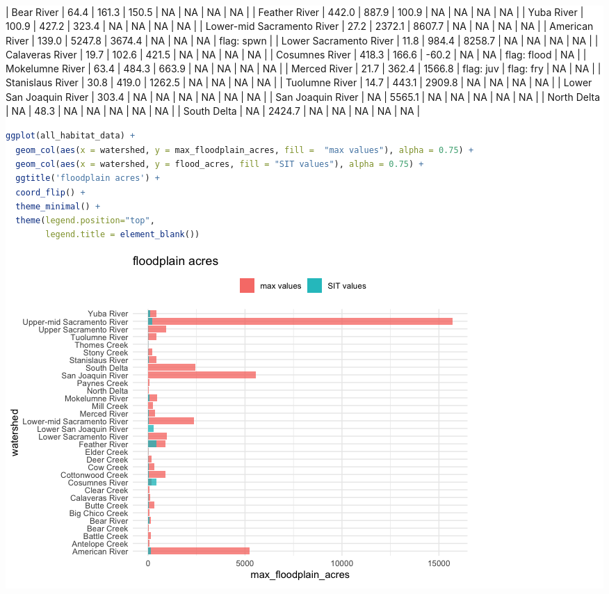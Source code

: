 | Bear River                 |        64.4 |                161.3 |               150.5 | NA        | NA        | NA          | NA         |
| Feather River              |       442.0 |                887.9 |               100.9 | NA        | NA        | NA          | NA         |
| Yuba River                 |       100.9 |                427.2 |               323.4 | NA        | NA        | NA          | NA         |
| Lower-mid Sacramento River |        27.2 |               2372.1 |              8607.7 | NA        | NA        | NA          | NA         |
| American River             |       139.0 |               5247.8 |              3674.4 | NA        | NA        | NA          | flag: spwn |
| Lower Sacramento River     |        11.8 |                984.4 |              8258.7 | NA        | NA        | NA          | NA         |
| Calaveras River            |        19.7 |                102.6 |               421.5 | NA        | NA        | NA          | NA         |
| Cosumnes River             |       418.3 |                166.6 |               -60.2 | NA        | NA        | flag: flood | NA         |
| Mokelumne River            |        63.4 |                484.3 |               663.9 | NA        | NA        | NA          | NA         |
| Merced River               |        21.7 |                362.4 |              1566.8 | flag: juv | flag: fry | NA          | NA         |
| Stanislaus River           |        30.8 |                419.0 |              1262.5 | NA        | NA        | NA          | NA         |
| Tuolumne River             |        14.7 |                443.1 |              2909.8 | NA        | NA        | NA          | NA         |
| Lower San Joaquin River    |       303.4 |                   NA |                  NA | NA        | NA        | NA          | NA         |
| San Joaquin River          |          NA |               5565.1 |                  NA | NA        | NA        | NA          | NA         |
| North Delta                |          NA |                 48.3 |                  NA | NA        | NA        | NA          | NA         |
| South Delta                |          NA |               2424.7 |                  NA | NA        | NA        | NA          | NA         |

``` r
ggplot(all_habitat_data) + 
  geom_col(aes(x = watershed, y = max_floodplain_acres, fill =  "max values"), alpha = 0.75) +
  geom_col(aes(x = watershed, y = flood_acres, fill = "SIT values"), alpha = 0.75) +
  ggtitle('floodplain acres') +
  coord_flip() + 
  theme_minimal() +
  theme(legend.position="top", 
        legend.title = element_blank())
```

![](max_habitat_to-CVPIA_comparison_files/figure-gfm/unnamed-chunk-5-1.png)

